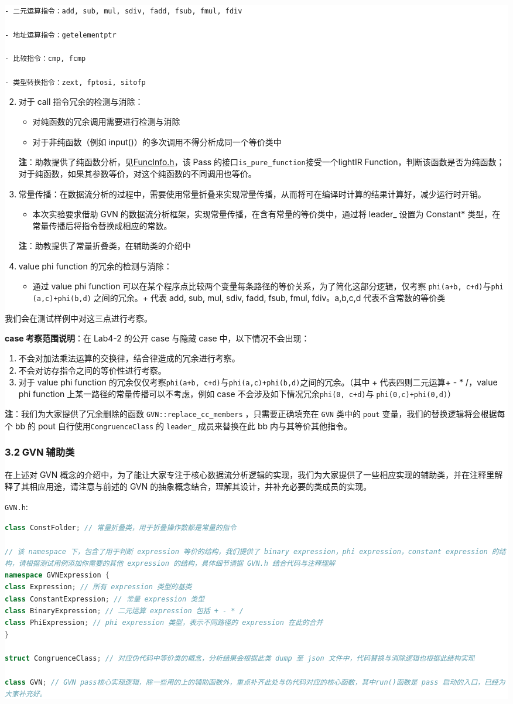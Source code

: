     - 二元运算指令：add, sub, mul, sdiv, fadd, fsub, fmul, fdiv
    
    - 地址运算指令：getelementptr
    
    - 比较指令：cmp, fcmp
    
    - 类型转换指令：zext, fptosi, sitofp
  
2. 对于 call 指令冗余的检测与消除：
   
    - 对纯函数的冗余调用需要进行检测与消除
    
    - 对于非纯函数（例如 input()）的多次调用不得分析成同一个等价类中 
    
    **注**：助教提供了纯函数分析，见[FuncInfo.h](../../include/optimization/FuncInfo.h)，该 Pass 的接口`is_pure_function`接受一个lightIR Function，判断该函数是否为纯函数；对于纯函数，如果其参数等价，对这个纯函数的不同调用也等价。

3. 常量传播：在数据流分析的过程中，需要使用常量折叠来实现常量传播，从而将可在编译时计算的结果计算好，减少运行时开销。
   
    - 本次实验要求借助 GVN 的数据流分析框架，实现常量传播，在含有常量的等价类中，通过将 leader_ 设置为 Constant* 类型，在常量传播后将指令替换成相应的常数。  
    
    **注**：助教提供了常量折叠类，在辅助类的介绍中

4. value phi function 的冗余的检测与消除：
   
    - 通过 value phi function 可以在某个程序点比较两个变量每条路径的等价关系，为了简化这部分逻辑，仅考察 `phi(a+b, c+d)`与`phi(a,c)+phi(b,d)` 之间的冗余。+ 代表 add, sub, mul, sdiv, fadd, fsub, fmul, fdiv。a,b,c,d 代表不含常数的等价类

我们会在测试样例中对这三点进行考察。

**case 考察范围说明**：在 Lab4-2 的公开 case 与隐藏 case 中，以下情况不会出现：

1. 不会对加法乘法运算的交换律，结合律造成的冗余进行考察。
2. 不会对访存指令之间的等价性进行考察。
3. 对于 value phi function 的冗余仅仅考察`phi(a+b, c+d)`与`phi(a,c)+phi(b,d)`之间的冗余。（其中 + 代表四则二元运算+ - * /，value phi function 上某一路径的常量传播可以不考虑，例如 case 不会涉及如下情况冗余`phi(0, c+d)`与 `phi(0,c)+phi(0,d)`）

**注**：我们为大家提供了冗余删除的函数 `GVN::replace_cc_members` ，只需要正确填充在 `GVN` 类中的 `pout` 变量，我们的替换逻辑将会根据每个 bb 的 pout 自行使用`CongruenceClass` 的 `leader_` 成员来替换在此 bb 内与其等价其他指令。

### 3.2 GVN 辅助类

在上述对 GVN 概念的介绍中，为了能让大家专注于核心数据流分析逻辑的实现，我们为大家提供了一些相应实现的辅助类，并在注释里解释了其相应用途，请注意与前述的 GVN 的抽象概念结合，理解其设计，并补充必要的类成员的实现。

`GVN.h`:

```c++
class ConstFolder; // 常量折叠类，用于折叠操作数都是常量的指令

// 该 namespace 下，包含了用于判断 expression 等价的结构，我们提供了 binary expression，phi expression，constant expression 的结构，请根据测试用例添加你需要的其他 expression 的结构，具体细节请据 GVN.h 结合代码与注释理解
namespace GVNExpression {
class Expression; // 所有 expression 类型的基类
class ConstantExpression; // 常量 expression 类型
class BinaryExpression; // 二元运算 expression 包括 + - * /
class PhiExpression; // phi expression 类型，表示不同路径的 expression 在此的合并
}

struct CongruenceClass; // 对应伪代码中等价类的概念，分析结果会根据此类 dump 至 json 文件中，代码替换与消除逻辑也根据此结构实现

class GVN; // GVN pass核心实现逻辑，除一些用的上的辅助函数外，重点补齐此处与伪代码对应的核心函数，其中run()函数是 pass 启动的入口，已经为大家补充好。
```
